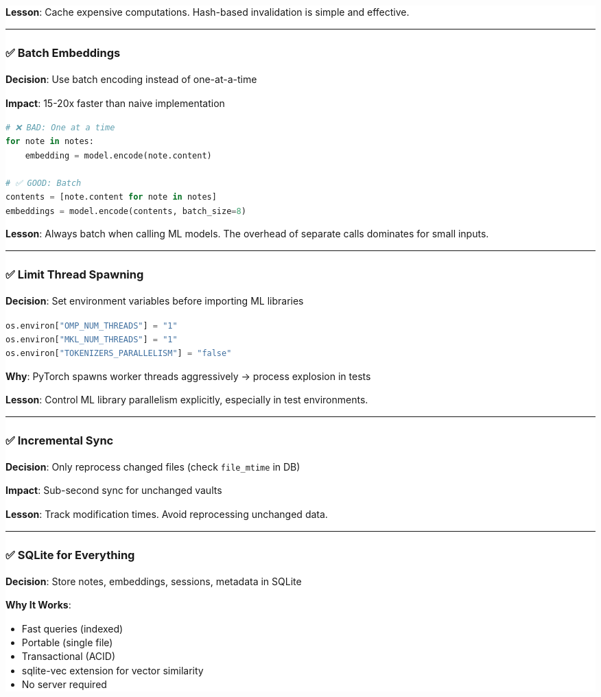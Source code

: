 **Lesson**: Cache expensive computations. Hash-based invalidation is simple and effective.

---

### ✅ Batch Embeddings

**Decision**: Use batch encoding instead of one-at-a-time

**Impact**: 15-20x faster than naive implementation

```python
# ❌ BAD: One at a time
for note in notes:
    embedding = model.encode(note.content)

# ✅ GOOD: Batch
contents = [note.content for note in notes]
embeddings = model.encode(contents, batch_size=8)
```

**Lesson**: Always batch when calling ML models. The overhead of separate calls dominates for small inputs.

---

### ✅ Limit Thread Spawning

**Decision**: Set environment variables before importing ML libraries

```python
os.environ["OMP_NUM_THREADS"] = "1"
os.environ["MKL_NUM_THREADS"] = "1"
os.environ["TOKENIZERS_PARALLELISM"] = "false"
```

**Why**: PyTorch spawns worker threads aggressively → process explosion in tests

**Lesson**: Control ML library parallelism explicitly, especially in test environments.

---

### ✅ Incremental Sync

**Decision**: Only reprocess changed files (check `file_mtime` in DB)

**Impact**: Sub-second sync for unchanged vaults

**Lesson**: Track modification times. Avoid reprocessing unchanged data.

---

### ✅ SQLite for Everything

**Decision**: Store notes, embeddings, sessions, metadata in SQLite

**Why It Works**:
- Fast queries (indexed)
- Portable (single file)
- Transactional (ACID)
- sqlite-vec extension for vector similarity
- No server required
